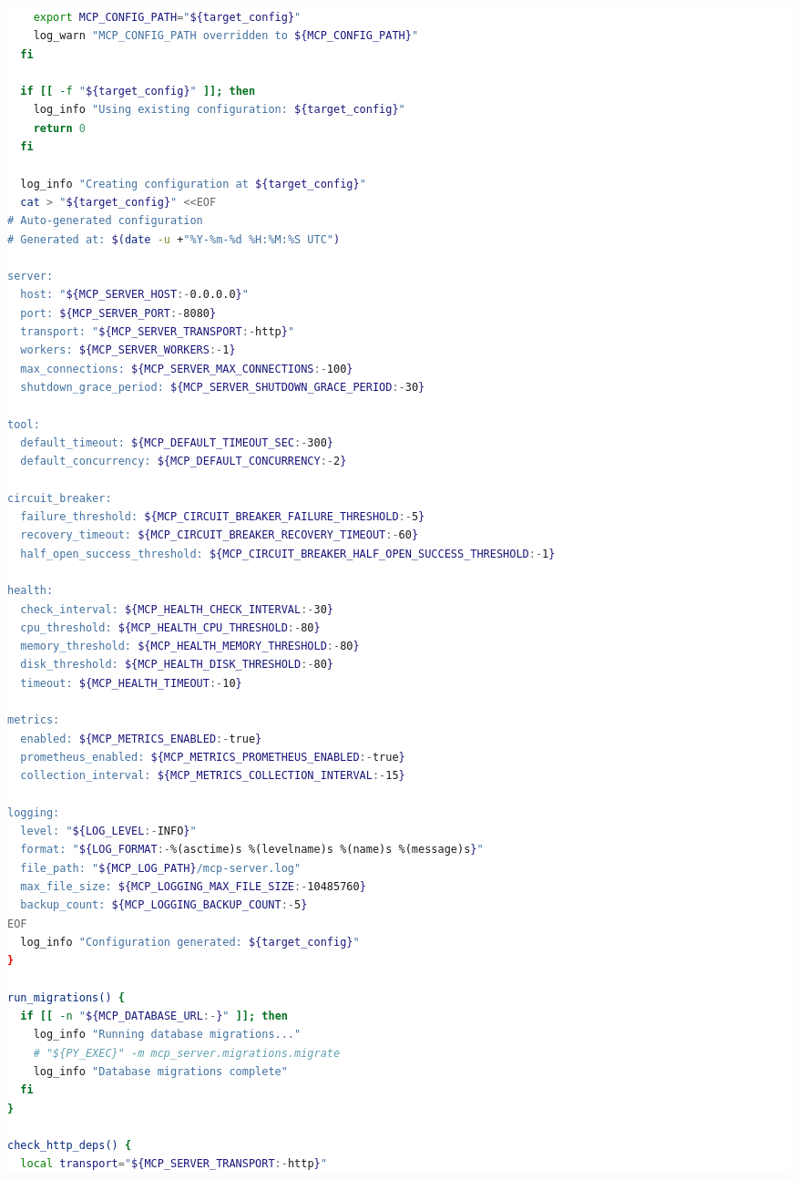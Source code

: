 ```bash
    export MCP_CONFIG_PATH="${target_config}"
    log_warn "MCP_CONFIG_PATH overridden to ${MCP_CONFIG_PATH}"
  fi

  if [[ -f "${target_config}" ]]; then
    log_info "Using existing configuration: ${target_config}"
    return 0
  fi

  log_info "Creating configuration at ${target_config}"
  cat > "${target_config}" <<EOF
# Auto-generated configuration
# Generated at: $(date -u +"%Y-%m-%d %H:%M:%S UTC")

server:
  host: "${MCP_SERVER_HOST:-0.0.0.0}"
  port: ${MCP_SERVER_PORT:-8080}
  transport: "${MCP_SERVER_TRANSPORT:-http}"
  workers: ${MCP_SERVER_WORKERS:-1}
  max_connections: ${MCP_SERVER_MAX_CONNECTIONS:-100}
  shutdown_grace_period: ${MCP_SERVER_SHUTDOWN_GRACE_PERIOD:-30}

tool:
  default_timeout: ${MCP_DEFAULT_TIMEOUT_SEC:-300}
  default_concurrency: ${MCP_DEFAULT_CONCURRENCY:-2}

circuit_breaker:
  failure_threshold: ${MCP_CIRCUIT_BREAKER_FAILURE_THRESHOLD:-5}
  recovery_timeout: ${MCP_CIRCUIT_BREAKER_RECOVERY_TIMEOUT:-60}
  half_open_success_threshold: ${MCP_CIRCUIT_BREAKER_HALF_OPEN_SUCCESS_THRESHOLD:-1}

health:
  check_interval: ${MCP_HEALTH_CHECK_INTERVAL:-30}
  cpu_threshold: ${MCP_HEALTH_CPU_THRESHOLD:-80}
  memory_threshold: ${MCP_HEALTH_MEMORY_THRESHOLD:-80}
  disk_threshold: ${MCP_HEALTH_DISK_THRESHOLD:-80}
  timeout: ${MCP_HEALTH_TIMEOUT:-10}

metrics:
  enabled: ${MCP_METRICS_ENABLED:-true}
  prometheus_enabled: ${MCP_METRICS_PROMETHEUS_ENABLED:-true}
  collection_interval: ${MCP_METRICS_COLLECTION_INTERVAL:-15}

logging:
  level: "${LOG_LEVEL:-INFO}"
  format: "${LOG_FORMAT:-%(asctime)s %(levelname)s %(name)s %(message)s}"
  file_path: "${MCP_LOG_PATH}/mcp-server.log"
  max_file_size: ${MCP_LOGGING_MAX_FILE_SIZE:-10485760}
  backup_count: ${MCP_LOGGING_BACKUP_COUNT:-5}
EOF
  log_info "Configuration generated: ${target_config}"
}

run_migrations() {
  if [[ -n "${MCP_DATABASE_URL:-}" ]]; then
    log_info "Running database migrations..."
    # "${PY_EXEC}" -m mcp_server.migrations.migrate
    log_info "Database migrations complete"
  fi
}

check_http_deps() {
  local transport="${MCP_SERVER_TRANSPORT:-http}"
```